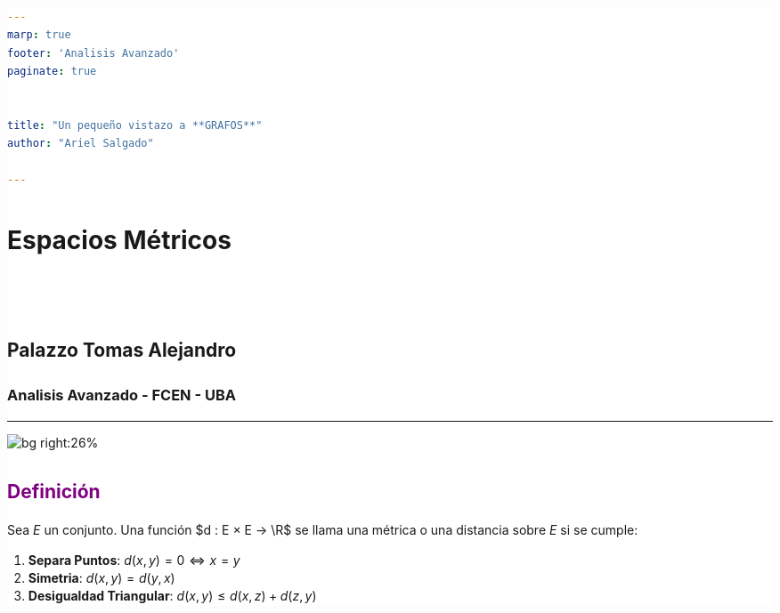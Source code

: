 ```yaml
---
marp: true
footer: 'Analisis Avanzado'
paginate: true


title: "Un pequeño vistazo a **GRAFOS**"
author: "Ariel Salgado"

---
```


# Espacios Métricos
<br/><br/>

## Palazzo Tomas Alejandro 
### Analisis Avanzado - FCEN - UBA


---
<style>

.divteo {
   padding-left: 10px;
   border: red 5px solid;
   border-radius: 15px;
}
.h1teo{
   font-size: 45px;
   color: red;
}
.pteo{
   padding-left: 25px;
}
</style>


<script type="text/x-mathjax-config">
  MathJax.Hub.Config({tex2jax: {inlineMath: [['$','$'], ['\\(','\\)']]}});
</script>


![bg right:26%](#ff')


## <span style="color:purple;">Definición</span>
Sea $E$ un conjunto. Una función $d : E × E → \R$ se llama una métrica o una distancia sobre $E$ si se cumple:

1. **Separa Puntos**: $d(x,y)=0 \iff x=y$ 
1. **Simetria**: $d(x,y)=d(y,x)$
1. **Desigualdad Triangular**: $d(x,y) \leq d(x,z) + d(z,y)$  
